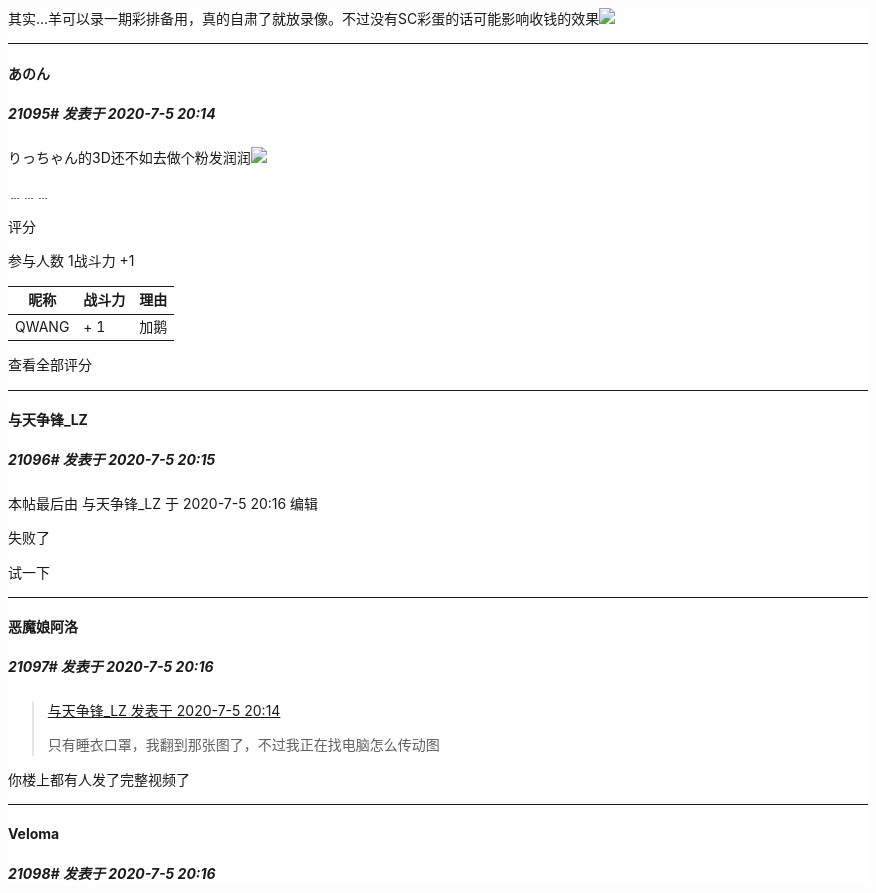 
其实…羊可以录一期彩排备用，真的自肃了就放录像。不过没有SC彩蛋的话可能影响收钱的效果<img src="https://static.saraba1st.com/image/smiley/face2017/037.png" referrerpolicy="no-referrer">


*****

####  あのん  
##### 21095#       发表于 2020-7-5 20:14


りっちゃん的3D还不如去做个粉发润润<img src="https://static.saraba1st.com/image/smiley/face2017/127.png" referrerpolicy="no-referrer">


﹍﹍﹍

评分


 参与人数 1战斗力 +1

|昵称|战斗力|理由|
|----|---|---|
| QWANG| + 1|加鹅|


查看全部评分


*****

####  与天争锋_LZ  
##### 21096#       发表于 2020-7-5 20:15


 本帖最后由 与天争锋_LZ 于 2020-7-5 20:16 编辑 

失败了

试一下


*****

####  恶魔娘阿洛  
##### 21097#       发表于 2020-7-5 20:16


<blockquote><a href="httphttps://bbs.saraba1st.com/2b/forum.php?mod=redirect&amp;goto=findpost&amp;pid=48080119&amp;ptid=1941579" target="_blank">与天争锋_LZ 发表于 2020-7-5 20:14</a>

只有睡衣口罩，我翻到那张图了，不过我正在找电脑怎么传动图</blockquote>
你楼上都有人发了完整视频了


*****

####  Veloma  
##### 21098#       发表于 2020-7-5 20:16

